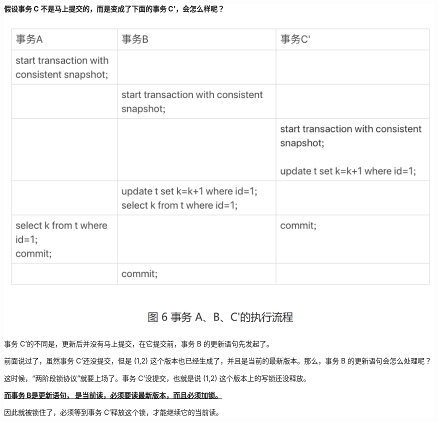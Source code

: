 
**假设事务 C 不是马上提交的，而是变成了下面的事务 C’，会怎么样呢？**  

![事务A,B,C'的执行流程.PNG](https://github.com/ZEQINLIN-666/MyNotes/blob/main/image/%E4%BA%8B%E5%8A%A1A,B,C'%E7%9A%84%E6%89%A7%E8%A1%8C%E6%B5%81%E7%A8%8B.PNG?raw=true)

事务 C’的不同是，更新后并没有马上提交，在它提交前，事务 B 的更新语句先发起了。

前面说过了，虽然事务 C’还没提交，但是 (1,2) 这个版本也已经生成了，并且是当前的最新版本。那么，事务 B 的更新语句会怎么处理呢？

这时候，“两阶段锁协议”就要上场了。事务 C’没提交，也就是说 (1,2) 这个版本上的写锁还没释放。

**<u>而事务 B是更新语句， 是当前读，必须要读最新版本，而且必须加锁。</u>**

因此就被锁住了，必须等到事务 C’释放这个锁，才能继续它的当前读。  
